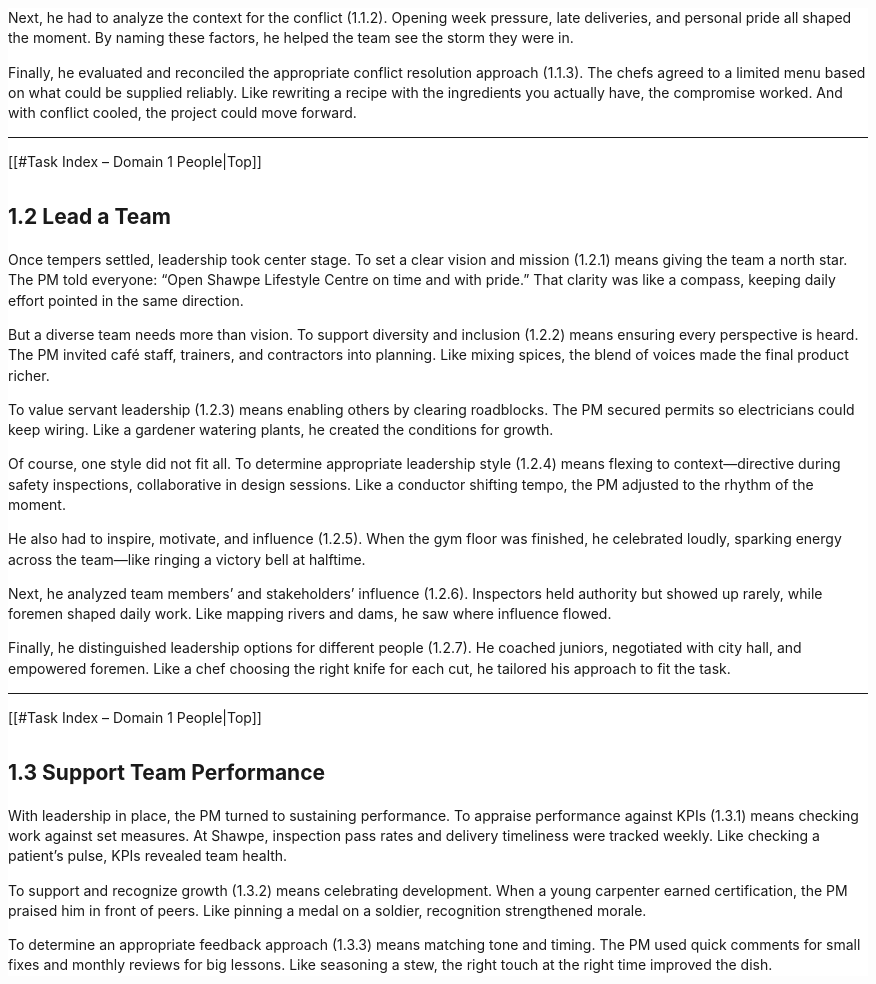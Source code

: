 Next, he had to analyze the context for the conflict (1.1.2). Opening week pressure, late deliveries, and personal pride all shaped the moment. By naming these factors, he helped the team see the storm they were in.  

Finally, he evaluated and reconciled the appropriate conflict resolution approach (1.1.3). The chefs agreed to a limited menu based on what could be supplied reliably. Like rewriting a recipe with the ingredients you actually have, the compromise worked. And with conflict cooled, the project could move forward.  

---
[[#Task Index – Domain 1 People|Top]]
## 1.2 Lead a Team  
Once tempers settled, leadership took center stage. To set a clear vision and mission (1.2.1) means giving the team a north star. The PM told everyone: “Open Shawpe Lifestyle Centre on time and with pride.” That clarity was like a compass, keeping daily effort pointed in the same direction.  

But a diverse team needs more than vision. To support diversity and inclusion (1.2.2) means ensuring every perspective is heard. The PM invited café staff, trainers, and contractors into planning. Like mixing spices, the blend of voices made the final product richer.  

To value servant leadership (1.2.3) means enabling others by clearing roadblocks. The PM secured permits so electricians could keep wiring. Like a gardener watering plants, he created the conditions for growth.  

Of course, one style did not fit all. To determine appropriate leadership style (1.2.4) means flexing to context—directive during safety inspections, collaborative in design sessions. Like a conductor shifting tempo, the PM adjusted to the rhythm of the moment.  

He also had to inspire, motivate, and influence (1.2.5). When the gym floor was finished, he celebrated loudly, sparking energy across the team—like ringing a victory bell at halftime.  

Next, he analyzed team members’ and stakeholders’ influence (1.2.6). Inspectors held authority but showed up rarely, while foremen shaped daily work. Like mapping rivers and dams, he saw where influence flowed.  

Finally, he distinguished leadership options for different people (1.2.7). He coached juniors, negotiated with city hall, and empowered foremen. Like a chef choosing the right knife for each cut, he tailored his approach to fit the task.  

---
[[#Task Index – Domain 1 People|Top]]
## 1.3 Support Team Performance  
With leadership in place, the PM turned to sustaining performance. To appraise performance against KPIs (1.3.1) means checking work against set measures. At Shawpe, inspection pass rates and delivery timeliness were tracked weekly. Like checking a patient’s pulse, KPIs revealed team health.  

To support and recognize growth (1.3.2) means celebrating development. When a young carpenter earned certification, the PM praised him in front of peers. Like pinning a medal on a soldier, recognition strengthened morale.  

To determine an appropriate feedback approach (1.3.3) means matching tone and timing. The PM used quick comments for small fixes and monthly reviews for big lessons. Like seasoning a stew, the right touch at the right time improved the dish.  
